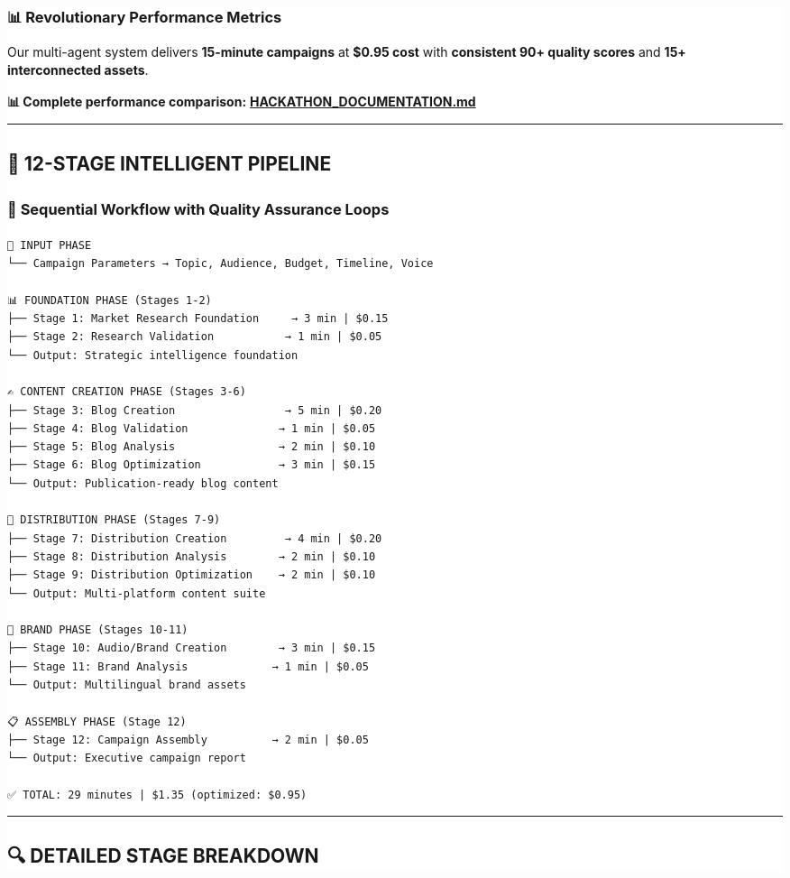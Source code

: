 ### 📊 **Revolutionary Performance Metrics**

Our multi-agent system delivers **15-minute campaigns** at **$0.95 cost** with **consistent 90+ quality scores** and **15+ interconnected assets**.

**📊 Complete performance comparison:** [**HACKATHON_DOCUMENTATION.md**](HACKATHON_DOCUMENTATION.md#market-disruption-metrics)

---

## 🚀 **12-STAGE INTELLIGENT PIPELINE**

### 🔄 **Sequential Workflow with Quality Assurance Loops**

```
🎯 INPUT PHASE
└── Campaign Parameters → Topic, Audience, Budget, Timeline, Voice

📊 FOUNDATION PHASE (Stages 1-2)
├── Stage 1: Market Research Foundation     → 3 min | $0.15
├── Stage 2: Research Validation           → 1 min | $0.05
└── Output: Strategic intelligence foundation

✍️ CONTENT CREATION PHASE (Stages 3-6)  
├── Stage 3: Blog Creation                 → 5 min | $0.20
├── Stage 4: Blog Validation              → 1 min | $0.05  
├── Stage 5: Blog Analysis                → 2 min | $0.10
├── Stage 6: Blog Optimization            → 3 min | $0.15
└── Output: Publication-ready blog content

📱 DISTRIBUTION PHASE (Stages 7-9)
├── Stage 7: Distribution Creation         → 4 min | $0.20
├── Stage 8: Distribution Analysis        → 2 min | $0.10
├── Stage 9: Distribution Optimization    → 2 min | $0.10
└── Output: Multi-platform content suite

🎵 BRAND PHASE (Stages 10-11)
├── Stage 10: Audio/Brand Creation        → 3 min | $0.15
├── Stage 11: Brand Analysis             → 1 min | $0.05
└── Output: Multilingual brand assets

📋 ASSEMBLY PHASE (Stage 12)
├── Stage 12: Campaign Assembly          → 2 min | $0.05
└── Output: Executive campaign report

✅ TOTAL: 29 minutes | $1.35 (optimized: $0.95)
```

---

## 🔍 **DETAILED STAGE BREAKDOWN**
